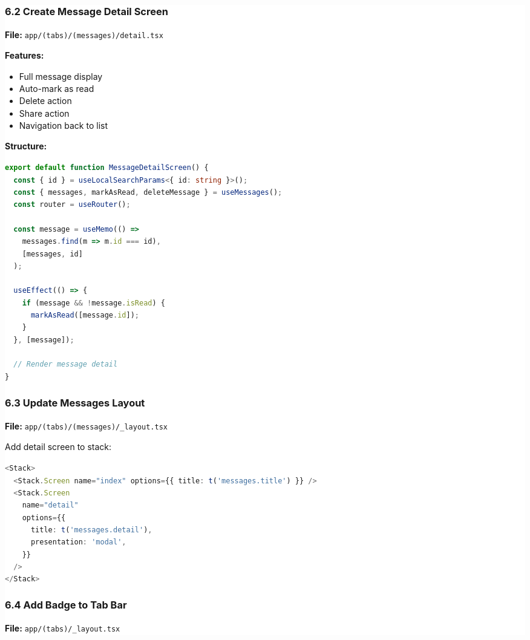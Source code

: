 ### 6.2 Create Message Detail Screen
**File:** `app/(tabs)/(messages)/detail.tsx`

**Features:**
- Full message display
- Auto-mark as read
- Delete action
- Share action
- Navigation back to list

**Structure:**
```typescript
export default function MessageDetailScreen() {
  const { id } = useLocalSearchParams<{ id: string }>();
  const { messages, markAsRead, deleteMessage } = useMessages();
  const router = useRouter();
  
  const message = useMemo(() => 
    messages.find(m => m.id === id),
    [messages, id]
  );
  
  useEffect(() => {
    if (message && !message.isRead) {
      markAsRead([message.id]);
    }
  }, [message]);
  
  // Render message detail
}
```

### 6.3 Update Messages Layout
**File:** `app/(tabs)/(messages)/_layout.tsx`

Add detail screen to stack:
```typescript
<Stack>
  <Stack.Screen name="index" options={{ title: t('messages.title') }} />
  <Stack.Screen 
    name="detail" 
    options={{ 
      title: t('messages.detail'),
      presentation: 'modal',
    }} 
  />
</Stack>
```

### 6.4 Add Badge to Tab Bar
**File:** `app/(tabs)/_layout.tsx`
